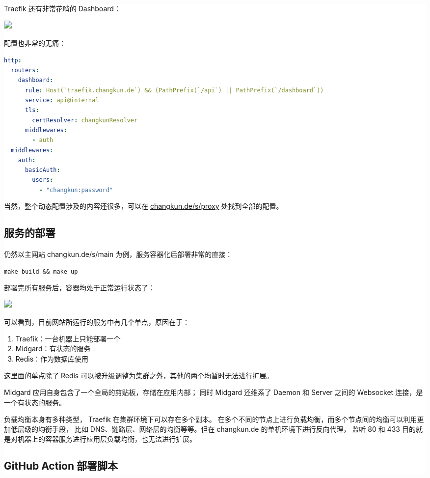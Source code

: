 Traefik 还有非常花哨的 Dashboard：

![](/images/posts/270/traefik.png)

配置也非常的无痛：

```yaml
http:
  routers:
    dashboard:
      rule: Host(`traefik.changkun.de`) && (PathPrefix(`/api`) || PathPrefix(`/dashboard`))
      service: api@internal
      tls:
        certResolver: changkunResolver
      middlewares:
        - auth
  middlewares:
    auth:
      basicAuth:
        users:
          - "changkun:password"
```

当然，整个动态配置涉及的内容还很多，可以在 [changkun.de/s/proxy](https://changkun.de/s/proxy)
处找到全部的配置。

## 服务的部署

仍然以主网站 changkun.de/s/main 为例，服务容器化后部署非常的直接：

```
make build && make up
```

部署完所有服务后，容器均处于正常运行状态了：

![](/images/posts/270/dockers.png)

可以看到，目前网站所运行的服务中有几个单点，原因在于：

1. Traefik：一台机器上只能部署一个
2. Midgard：有状态的服务
3. Redis：作为数据库使用

这里面的单点除了 Redis 可以被升级调整为集群之外，其他的两个均暂时无法进行扩展。

Midgard 应用自身包含了一个全局的剪贴板，存储在应用内部；
同时 Midgard 还维系了 Daemon 和 Server 之间的 Websocket 连接，是一个有状态的服务。

负载均衡本身有多种类型， Traefik 在集群环境下可以存在多个副本。
在多个不同的节点上进行负载均衡，而多个节点间的均衡可以利用更加低层级的均衡手段，
比如 DNS、链路层、网络层的均衡等等。但在 changkun.de 的单机环境下进行反向代理，
监听 80 和 433 目的就是对机器上的容器服务进行应用层负载均衡，也无法进行扩展。

## GitHub Action 部署脚本
